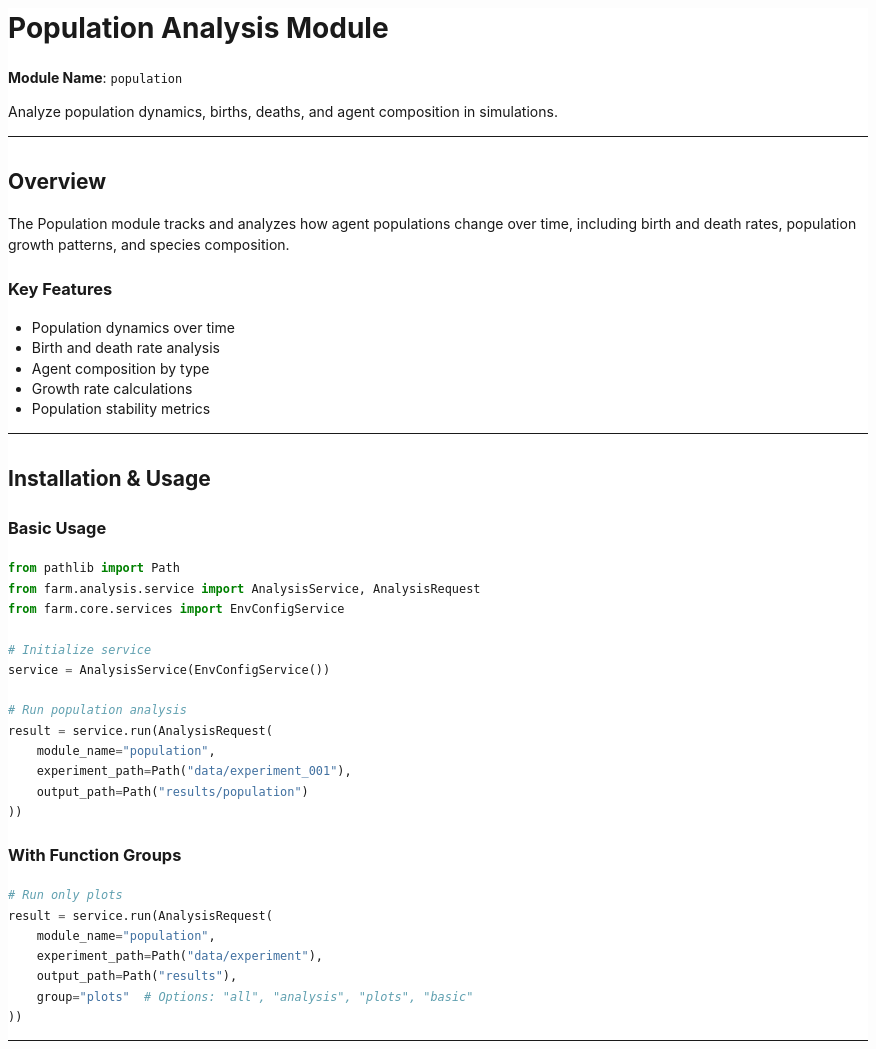 # Population Analysis Module

**Module Name**: `population`

Analyze population dynamics, births, deaths, and agent composition in simulations.

---

## Overview

The Population module tracks and analyzes how agent populations change over time, including birth and death rates, population growth patterns, and species composition.

### Key Features

- Population dynamics over time
- Birth and death rate analysis
- Agent composition by type
- Growth rate calculations
- Population stability metrics

---

## Installation & Usage

### Basic Usage

```python
from pathlib import Path
from farm.analysis.service import AnalysisService, AnalysisRequest
from farm.core.services import EnvConfigService

# Initialize service
service = AnalysisService(EnvConfigService())

# Run population analysis
result = service.run(AnalysisRequest(
    module_name="population",
    experiment_path=Path("data/experiment_001"),
    output_path=Path("results/population")
))
```

### With Function Groups

```python
# Run only plots
result = service.run(AnalysisRequest(
    module_name="population",
    experiment_path=Path("data/experiment"),
    output_path=Path("results"),
    group="plots"  # Options: "all", "analysis", "plots", "basic"
))
```

---